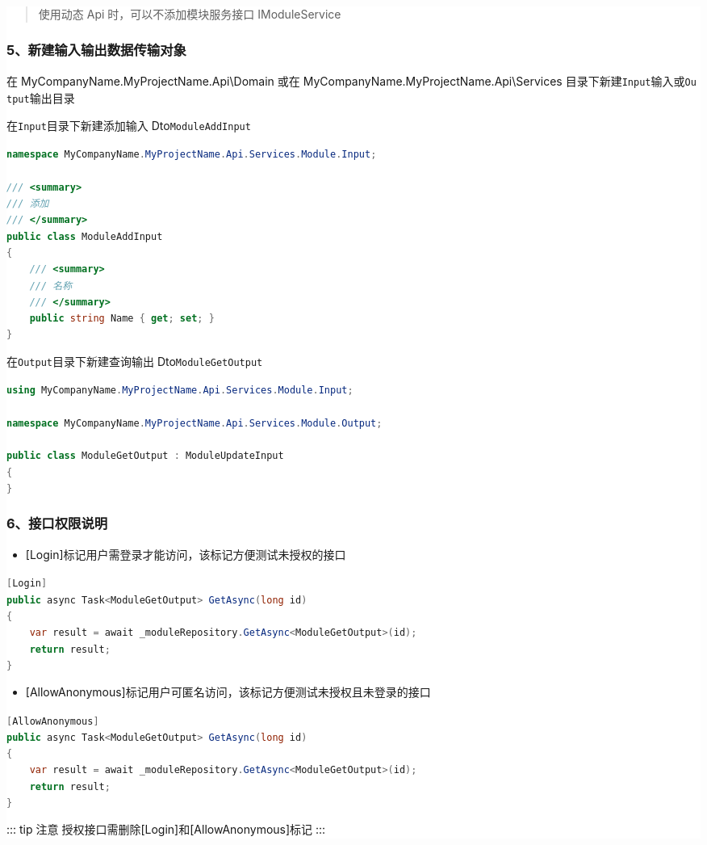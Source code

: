 > 使用动态 Api 时，可以不添加模块服务接口 IModuleService

### 5、新建输入输出数据传输对象

在 MyCompanyName.MyProjectName.Api\Domain 或在 MyCompanyName.MyProjectName.Api\Services 目录下新建`Input`输入或`Output`输出目录

在`Input`目录下新建添加输入 Dto`ModuleAddInput`

```cs
namespace MyCompanyName.MyProjectName.Api.Services.Module.Input;

/// <summary>
/// 添加
/// </summary>
public class ModuleAddInput
{
    /// <summary>
    /// 名称
    /// </summary>
    public string Name { get; set; }
}
```

在`Output`目录下新建查询输出 Dto`ModuleGetOutput`

```cs
using MyCompanyName.MyProjectName.Api.Services.Module.Input;

namespace MyCompanyName.MyProjectName.Api.Services.Module.Output;

public class ModuleGetOutput : ModuleUpdateInput
{
}
```

### 6、接口权限说明

- [Login]标记用户需登录才能访问，该标记方便测试未授权的接口

```cs
[Login]
public async Task<ModuleGetOutput> GetAsync(long id)
{
    var result = await _moduleRepository.GetAsync<ModuleGetOutput>(id);
    return result;
}
```

- [AllowAnonymous]标记用户可匿名访问，该标记方便测试未授权且未登录的接口

```cs
[AllowAnonymous]
public async Task<ModuleGetOutput> GetAsync(long id)
{
    var result = await _moduleRepository.GetAsync<ModuleGetOutput>(id);
    return result;
}
```

::: tip 注意
授权接口需删除[Login]和[AllowAnonymous]标记
:::

